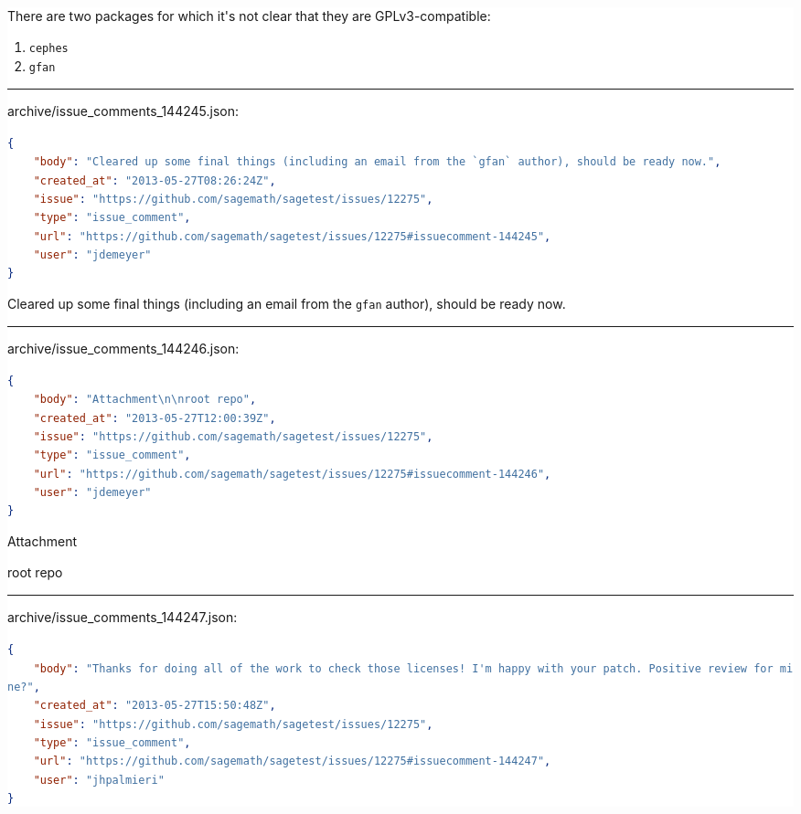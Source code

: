 There are two packages for which it's not clear that they are GPLv3-compatible:
1. `cephes`
2. `gfan`



---

archive/issue_comments_144245.json:
```json
{
    "body": "Cleared up some final things (including an email from the `gfan` author), should be ready now.",
    "created_at": "2013-05-27T08:26:24Z",
    "issue": "https://github.com/sagemath/sagetest/issues/12275",
    "type": "issue_comment",
    "url": "https://github.com/sagemath/sagetest/issues/12275#issuecomment-144245",
    "user": "jdemeyer"
}
```

Cleared up some final things (including an email from the `gfan` author), should be ready now.



---

archive/issue_comments_144246.json:
```json
{
    "body": "Attachment\n\nroot repo",
    "created_at": "2013-05-27T12:00:39Z",
    "issue": "https://github.com/sagemath/sagetest/issues/12275",
    "type": "issue_comment",
    "url": "https://github.com/sagemath/sagetest/issues/12275#issuecomment-144246",
    "user": "jdemeyer"
}
```

Attachment

root repo



---

archive/issue_comments_144247.json:
```json
{
    "body": "Thanks for doing all of the work to check those licenses! I'm happy with your patch. Positive review for mine?",
    "created_at": "2013-05-27T15:50:48Z",
    "issue": "https://github.com/sagemath/sagetest/issues/12275",
    "type": "issue_comment",
    "url": "https://github.com/sagemath/sagetest/issues/12275#issuecomment-144247",
    "user": "jhpalmieri"
}
```
